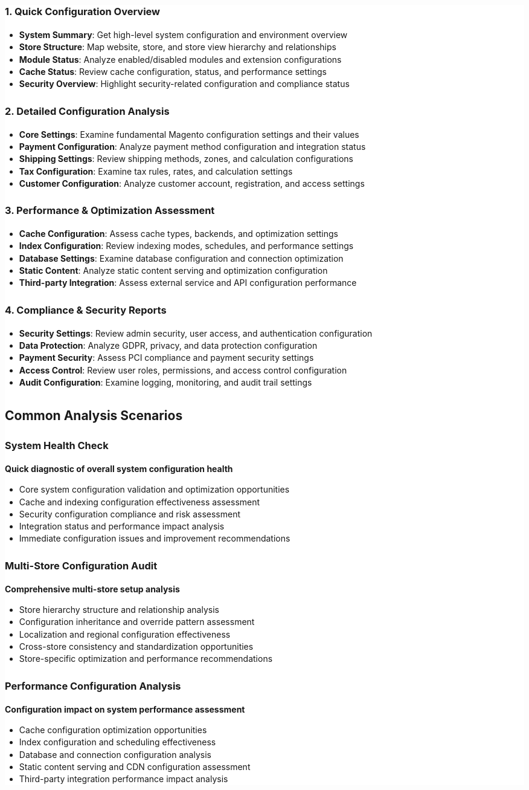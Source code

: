 ### 1. Quick Configuration Overview
- **System Summary**: Get high-level system configuration and environment overview
- **Store Structure**: Map website, store, and store view hierarchy and relationships
- **Module Status**: Analyze enabled/disabled modules and extension configurations
- **Cache Status**: Review cache configuration, status, and performance settings
- **Security Overview**: Highlight security-related configuration and compliance status

### 2. Detailed Configuration Analysis
- **Core Settings**: Examine fundamental Magento configuration settings and their values
- **Payment Configuration**: Analyze payment method configuration and integration status
- **Shipping Settings**: Review shipping methods, zones, and calculation configurations
- **Tax Configuration**: Examine tax rules, rates, and calculation settings
- **Customer Configuration**: Analyze customer account, registration, and access settings

### 3. Performance & Optimization Assessment
- **Cache Configuration**: Assess cache types, backends, and optimization settings
- **Index Configuration**: Review indexing modes, schedules, and performance settings
- **Database Settings**: Examine database configuration and connection optimization
- **Static Content**: Analyze static content serving and optimization configuration
- **Third-party Integration**: Assess external service and API configuration performance

### 4. Compliance & Security Reports
- **Security Settings**: Review admin security, user access, and authentication configuration
- **Data Protection**: Analyze GDPR, privacy, and data protection configuration
- **Payment Security**: Assess PCI compliance and payment security settings
- **Access Control**: Review user roles, permissions, and access control configuration
- **Audit Configuration**: Examine logging, monitoring, and audit trail settings

## Common Analysis Scenarios

### System Health Check
**Quick diagnostic of overall system configuration health**
- Core system configuration validation and optimization opportunities
- Cache and indexing configuration effectiveness assessment
- Security configuration compliance and risk assessment
- Integration status and performance impact analysis
- Immediate configuration issues and improvement recommendations

### Multi-Store Configuration Audit
**Comprehensive multi-store setup analysis**
- Store hierarchy structure and relationship analysis
- Configuration inheritance and override pattern assessment
- Localization and regional configuration effectiveness
- Cross-store consistency and standardization opportunities
- Store-specific optimization and performance recommendations

### Performance Configuration Analysis
**Configuration impact on system performance assessment**
- Cache configuration optimization opportunities
- Index configuration and scheduling effectiveness
- Database and connection configuration analysis
- Static content serving and CDN configuration assessment
- Third-party integration performance impact analysis

